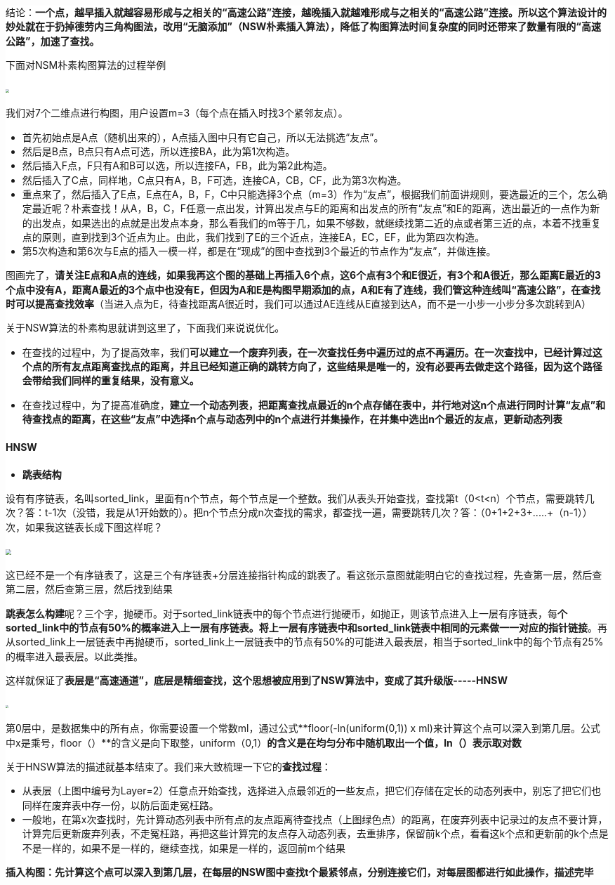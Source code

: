 结论：**一个点，越早插入就越容易形成与之相关的“高速公路”连接，越晚插入就越难形成与之相关的“高速公路”连接。所以这个算法设计的妙处就在于扔掉德劳内三角构图法，改用“无脑添加”（NSW朴素插入算法），降低了构图算法时间复杂度的同时还带来了数量有限的“高速公路”，加速了查找。**

 下面对NSM朴素构图算法的过程举例

<img src="https://blog-1258986886.cos.ap-beijing.myqcloud.com/%E6%9C%BA%E5%99%A8%E5%AD%A6%E4%B9%A0/27-2.png" style="zoom:33%;" />

我们对7个二维点进行构图，用户设置m=3（每个点在插入时找3个紧邻友点）。

- 首先初始点是A点（随机出来的），A点插入图中只有它自己，所以无法挑选“友点”。
- 然后是B点，B点只有A点可选，所以连接BA，此为第1次构造。
- 然后插入F点，F只有A和B可以选，所以连接FA，FB，此为第2此构造。
- 然后插入了C点，同样地，C点只有A，B，F可选，连接CA，CB，CF，此为第3次构造。
- 重点来了，然后插入了E点，E点在A，B，F，C中只能选择3个点（m=3）作为“友点”，根据我们前面讲规则，要选最近的三个，怎么确定最近呢？朴素查找！从A，B，C，F任意一点出发，计算出发点与E的距离和出发点的所有“友点”和E的距离，选出最近的一点作为新的出发点，如果选出的点就是出发点本身，那么看我们的m等于几，如果不够数，就继续找第二近的点或者第三近的点，本着不找重复点的原则，直到找到3个近点为止。由此，我们找到了E的三个近点，连接EA，EC，EF，此为第四次构造。
- 第5次构造和第6次与E点的插入一模一样，都是在“现成”的图中查找到3个最近的节点作为“友点”，并做连接。

 图画完了，**请关注E点和A点的连线，如果我再这个图的基础上再插入6个点，这6个点有3个和E很近，有3个和A很近，那么距离E最近的3个点中没有A，距离A最近的3个点中也没有E，但因为A和E是构图早期添加的点，A和E有了连线，我们管这种连线叫“高速公路”，在查找时可以提高查找效率**（当进入点为E，待查找距离A很近时，我们可以通过AE连线从E直接到达A，而不是一小步一小步分多次跳转到A）

关于NSW算法的朴素构思就讲到这里了，下面我们来说说优化。

- 在查找的过程中，为了提高效率，我们**可以建立一个废弃列表，在一次查找任务中遍历过的点不再遍历。在一次查找中，已经计算过这个点的所有友点距离查找点的距离，并且已经知道正确的跳转方向了，这些结果是唯一的，没有必要再去做走这个路径，因为这个路径会带给我们同样的重复结果，没有意义。**

- 在查找过程中，为了提高准确度，**建立一个动态列表，把距离查找点最近的n个点存储在表中，并行地对这n个点进行同时计算“友点”和待查找点的距离，在这些“友点”中选择n个点与动态列中的n个点进行并集操作，在并集中选出n个最近的友点，更新动态列表**

#### HNSW

- **跳表结构**

设有有序链表，名叫sorted_link，里面有n个节点，每个节点是一个整数。我们从表头开始查找，查找第t（0<t<n）个节点，需要跳转几次？答：t-1次（没错，我是从1开始数的）。把n个节点分成n次查找的需求，都查找一遍，需要跳转几次？答：（0+1+2+3+.....+（n-1））次，如果我这链表长成下图这样呢？

<img src="https://blog-1258986886.cos.ap-beijing.myqcloud.com/%E6%9C%BA%E5%99%A8%E5%AD%A6%E4%B9%A0/27-3.png" style="zoom:50%;" />

这已经不是一个有序链表了，这是三个有序链表+分层连接指针构成的跳表了。看这张示意图就能明白它的查找过程，先查第一层，然后查第二层，然后查第三层，然后找到结果

**跳表怎么构建**呢？三个字，抛硬币。对于sorted_link链表中的每个节点进行抛硬币，如抛正，则该节点进入上一层有序链表，每**个sorted_link中的节点有50%的概率进入上一层有序链表。将上一层有序链表中和sorted_link链表中相同的元素做一一对应的指针链接**。再从sorted_link上一层链表中再抛硬币，sorted_link上一层链表中的节点有50%的可能进入最表层，相当于sorted_link中的每个节点有25%的概率进入最表层。以此类推。

这样就保证了**表层是“高速通道”，底层是精细查找，这个思想被应用到了NSW算法中，变成了其升级版-----HNSW**

<img src="https://blog-1258986886.cos.ap-beijing.myqcloud.com/%E6%9C%BA%E5%99%A8%E5%AD%A6%E4%B9%A0/27-4.png" style="zoom:25%;" />

第0层中，是数据集中的所有点，你需要设置一个常数ml，通过公式**floor(-ln(uniform(0,1)) x ml)来计算这个点可以深入到第几层。公式中x是乘号，floor（）**的含义是向下取整，uniform（0,1）**的含义是在均匀分布中随机取出一个值，ln（）表示取对数**

关于HNSW算法的描述就基本结束了。我们来大致梳理一下它的**查找过程**：

- 从表层（上图中编号为Layer=2）任意点开始查找，选择进入点最邻近的一些友点，把它们存储在定长的动态列表中，别忘了把它们也同样在废弃表中存一份，以防后面走冤枉路。
- 一般地，在第x次查找时，先计算动态列表中所有点的友点距离待查找点（上图绿色点）的距离，在废弃列表中记录过的友点不要计算，计算完后更新废弃列表，不走冤枉路，再把这些计算完的友点存入动态列表，去重排序，保留前k个点，看看这k个点和更新前的k个点是不是一样的，如果不是一样的，继续查找，如果是一样的，返回前m个结果

**插入构图：先计算这个点可以深入到第几层，在每层的NSW图中查找t个最紧邻点，分别连接它们，对每层图都进行如此操作，描述完毕**
